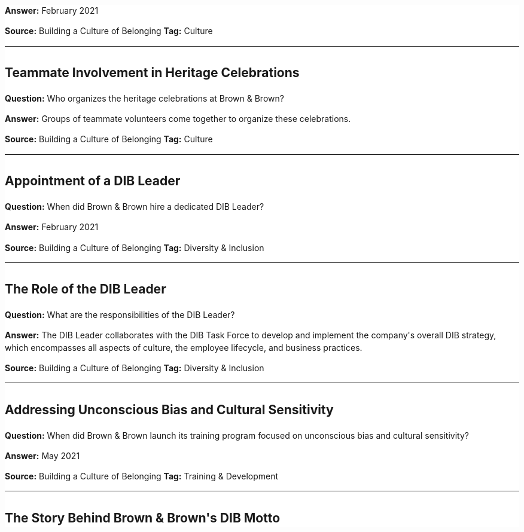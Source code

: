**Answer:** February 2021

**Source:** Building a Culture of Belonging
**Tag:** Culture

---

## Teammate Involvement in Heritage Celebrations

**Question:** Who organizes the heritage celebrations at Brown & Brown?

**Answer:** Groups of teammate volunteers come together to organize these celebrations.

**Source:** Building a Culture of Belonging
**Tag:** Culture

---

## Appointment of a DIB Leader

**Question:** When did Brown & Brown hire a dedicated DIB Leader?

**Answer:** February 2021

**Source:** Building a Culture of Belonging
**Tag:** Diversity & Inclusion

---

## The Role of the DIB Leader

**Question:** What are the responsibilities of the DIB Leader?

**Answer:** The DIB Leader collaborates with the DIB Task Force to develop and implement the company's overall DIB strategy, which encompasses all aspects of culture, the employee lifecycle, and business practices.

**Source:** Building a Culture of Belonging
**Tag:** Diversity & Inclusion

---

## Addressing Unconscious Bias and Cultural Sensitivity

**Question:** When did Brown & Brown launch its training program focused on unconscious bias and cultural sensitivity?

**Answer:** May 2021

**Source:** Building a Culture of Belonging
**Tag:** Training & Development

---

## The Story Behind Brown & Brown's DIB Motto
